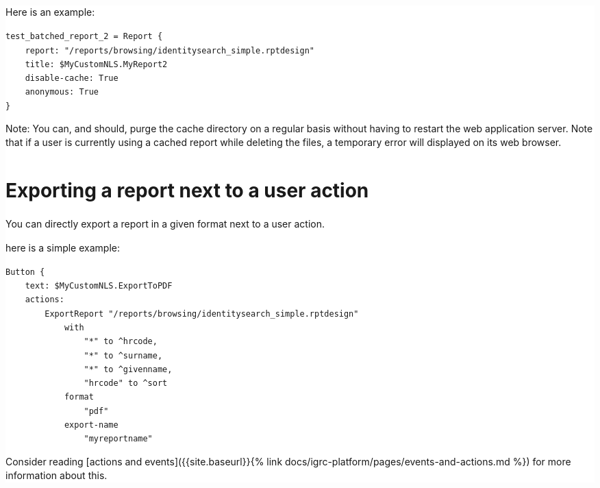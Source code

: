 Here is an example:   

```
test_batched_report_2 = Report {
    report: "/reports/browsing/identitysearch_simple.rptdesign"
    title: $MyCustomNLS.MyReport2
    disable-cache: True
    anonymous: True
}
```

Note: You can, and should, purge the cache directory on a regular basis without having to restart the web application server. Note that if a user is currently using a cached report while deleting the files, a temporary error will displayed on its web browser.   

# Exporting a report next to a user action

You can directly export a report in a given format next to a user action.   

here is a simple example:   

```
Button {
    text: $MyCustomNLS.ExportToPDF
    actions:
        ExportReport "/reports/browsing/identitysearch_simple.rptdesign"
            with
                "*" to ^hrcode,
                "*" to ^surname,
                "*" to ^givenname,
                "hrcode" to ^sort
            format
                "pdf"
            export-name
                "myreportname"

```

Consider reading [actions and events]({{site.baseurl}}{% link docs/igrc-platform/pages/events-and-actions.md %}) for more information about this.

